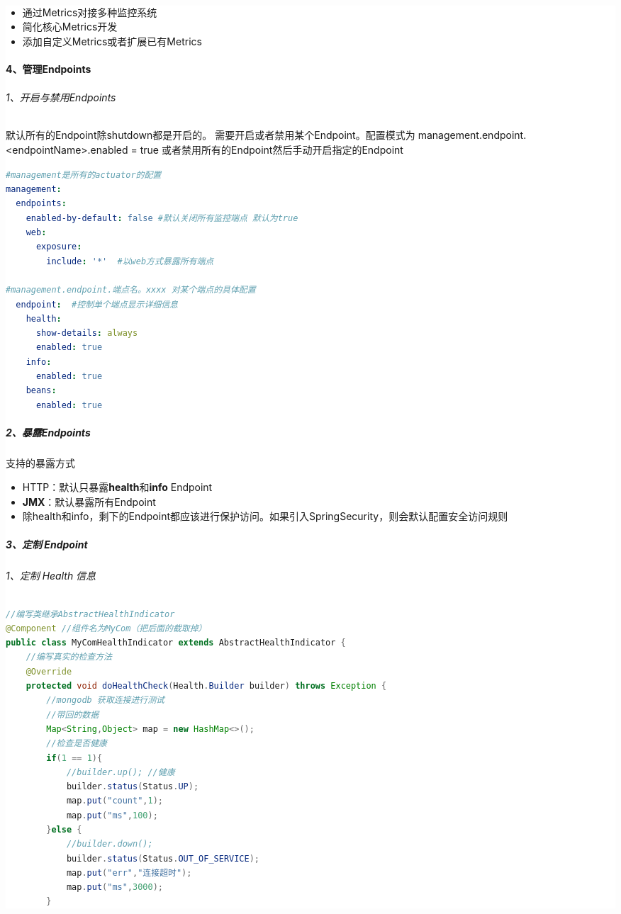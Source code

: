 - 通过Metrics对接多种监控系统
- 简化核心Metrics开发
- 添加自定义Metrics或者扩展已有Metrics

#### 4、管理Endpoints

###### 1、开启与禁用Endpoints

默认所有的Endpoint除shutdown都是开启的。
需要开启或者禁用某个Endpoint。配置模式为  management.endpoint.\<endpointName\>.enabled = true
或者禁用所有的Endpoint然后手动开启指定的Endpoint

```yaml
#management是所有的actuator的配置
management:
  endpoints:
    enabled-by-default: false #默认关闭所有监控端点 默认为true
    web:
      exposure:
        include: '*'  #以web方式暴露所有端点

#management.endpoint.端点名。xxxx 对某个端点的具体配置
  endpoint:  #控制单个端点显示详细信息
    health:
      show-details: always
      enabled: true
    info:
      enabled: true
    beans:
      enabled: true
```

##### 2、暴露Endpoints

支持的暴露方式

- HTTP：默认只暴露**health**和**info** Endpoint
- **JMX**：默认暴露所有Endpoint
- 除health和info，剩下的Endpoint都应该进行保护访问。如果引入SpringSecurity，则会默认配置安全访问规则

##### 3、定制 Endpoint

###### 1、定制 Health 信息

```java
//编写类继承AbstractHealthIndicator
@Component //组件名为MyCom（把后面的截取掉）
public class MyComHealthIndicator extends AbstractHealthIndicator {
    //编写真实的检查方法
    @Override
    protected void doHealthCheck(Health.Builder builder) throws Exception {
        //mongodb 获取连接进行测试
        //带回的数据
        Map<String,Object> map = new HashMap<>();
        //检查是否健康
        if(1 == 1){
            //builder.up(); //健康
            builder.status(Status.UP);
            map.put("count",1);
            map.put("ms",100);
        }else {
            //builder.down();
            builder.status(Status.OUT_OF_SERVICE);
            map.put("err","连接超时");
            map.put("ms",3000);
        }

```